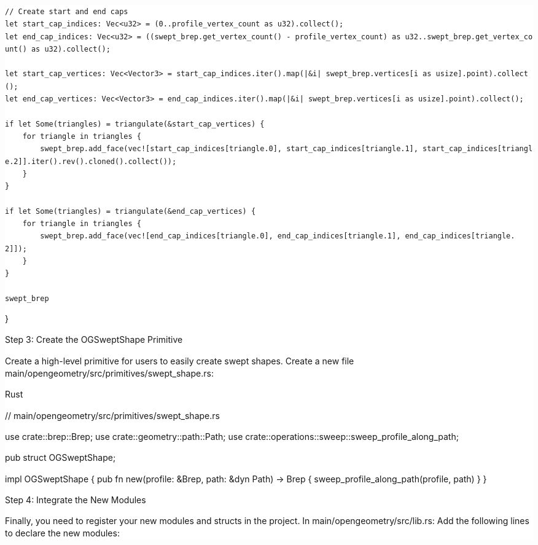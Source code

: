     // Create start and end caps
    let start_cap_indices: Vec<u32> = (0..profile_vertex_count as u32).collect();
    let end_cap_indices: Vec<u32> = ((swept_brep.get_vertex_count() - profile_vertex_count) as u32..swept_brep.get_vertex_count() as u32).collect();

    let start_cap_vertices: Vec<Vector3> = start_cap_indices.iter().map(|&i| swept_brep.vertices[i as usize].point).collect();
    let end_cap_vertices: Vec<Vector3> = end_cap_indices.iter().map(|&i| swept_brep.vertices[i as usize].point).collect();

    if let Some(triangles) = triangulate(&start_cap_vertices) {
        for triangle in triangles {
            swept_brep.add_face(vec![start_cap_indices[triangle.0], start_cap_indices[triangle.1], start_cap_indices[triangle.2]].iter().rev().cloned().collect());
        }
    }

    if let Some(triangles) = triangulate(&end_cap_vertices) {
        for triangle in triangles {
            swept_brep.add_face(vec![end_cap_indices[triangle.0], end_cap_indices[triangle.1], end_cap_indices[triangle.2]]);
        }
    }

    swept_brep
}



Step 3: Create the OGSweptShape Primitive

Create a high-level primitive for users to easily create swept shapes. Create a new file main/opengeometry/src/primitives/swept_shape.rs:

Rust


// main/opengeometry/src/primitives/swept_shape.rs

use crate::brep::Brep;
use crate::geometry::path::Path;
use crate::operations::sweep::sweep_profile_along_path;

pub struct OGSweptShape;

impl OGSweptShape {
    pub fn new(profile: &Brep, path: &dyn Path) -> Brep {
        sweep_profile_along_path(profile, path)
    }
}




Step 4: Integrate the New Modules

Finally, you need to register your new modules and structs in the project.
In main/opengeometry/src/lib.rs:
Add the following lines to declare the new modules:
